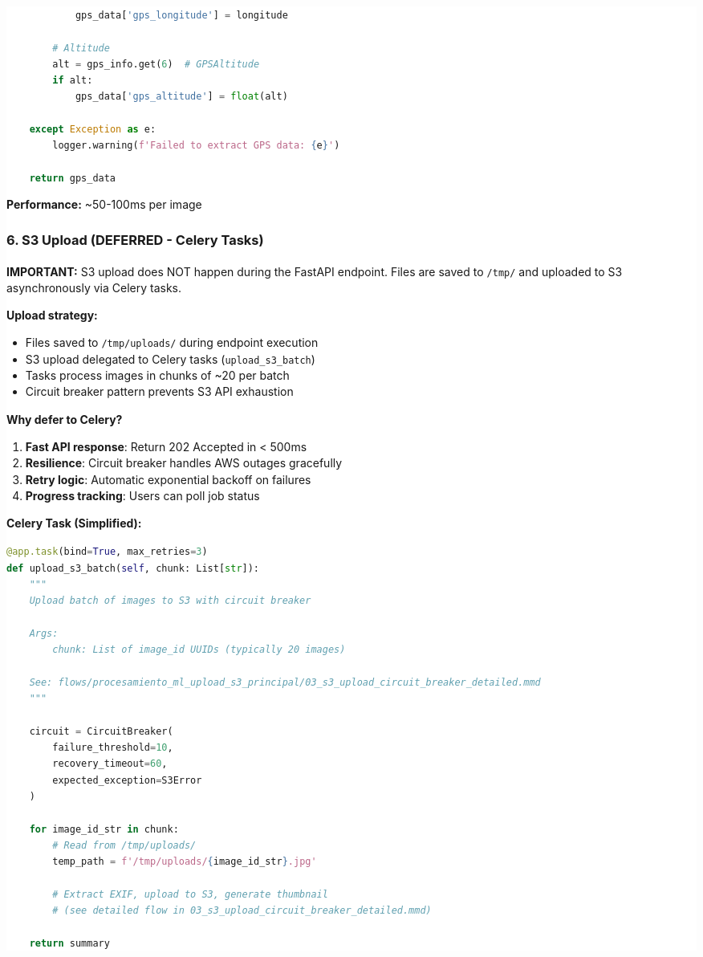 ```python
            gps_data['gps_longitude'] = longitude

        # Altitude
        alt = gps_info.get(6)  # GPSAltitude
        if alt:
            gps_data['gps_altitude'] = float(alt)

    except Exception as e:
        logger.warning(f'Failed to extract GPS data: {e}')

    return gps_data
```

**Performance:** ~50-100ms per image

### 6. S3 Upload (DEFERRED - Celery Tasks)

**IMPORTANT:** S3 upload does NOT happen during the FastAPI endpoint. Files are saved to `/tmp/` and uploaded to S3 asynchronously via Celery tasks.

**Upload strategy:**
- Files saved to `/tmp/uploads/` during endpoint execution
- S3 upload delegated to Celery tasks (`upload_s3_batch`)
- Tasks process images in chunks of ~20 per batch
- Circuit breaker pattern prevents S3 API exhaustion

**Why defer to Celery?**
1. **Fast API response**: Return 202 Accepted in < 500ms
2. **Resilience**: Circuit breaker handles AWS outages gracefully
3. **Retry logic**: Automatic exponential backoff on failures
4. **Progress tracking**: Users can poll job status

**Celery Task (Simplified):**
```python
@app.task(bind=True, max_retries=3)
def upload_s3_batch(self, chunk: List[str]):
    """
    Upload batch of images to S3 with circuit breaker

    Args:
        chunk: List of image_id UUIDs (typically 20 images)

    See: flows/procesamiento_ml_upload_s3_principal/03_s3_upload_circuit_breaker_detailed.mmd
    """

    circuit = CircuitBreaker(
        failure_threshold=10,
        recovery_timeout=60,
        expected_exception=S3Error
    )

    for image_id_str in chunk:
        # Read from /tmp/uploads/
        temp_path = f'/tmp/uploads/{image_id_str}.jpg'

        # Extract EXIF, upload to S3, generate thumbnail
        # (see detailed flow in 03_s3_upload_circuit_breaker_detailed.mmd)

    return summary
```
